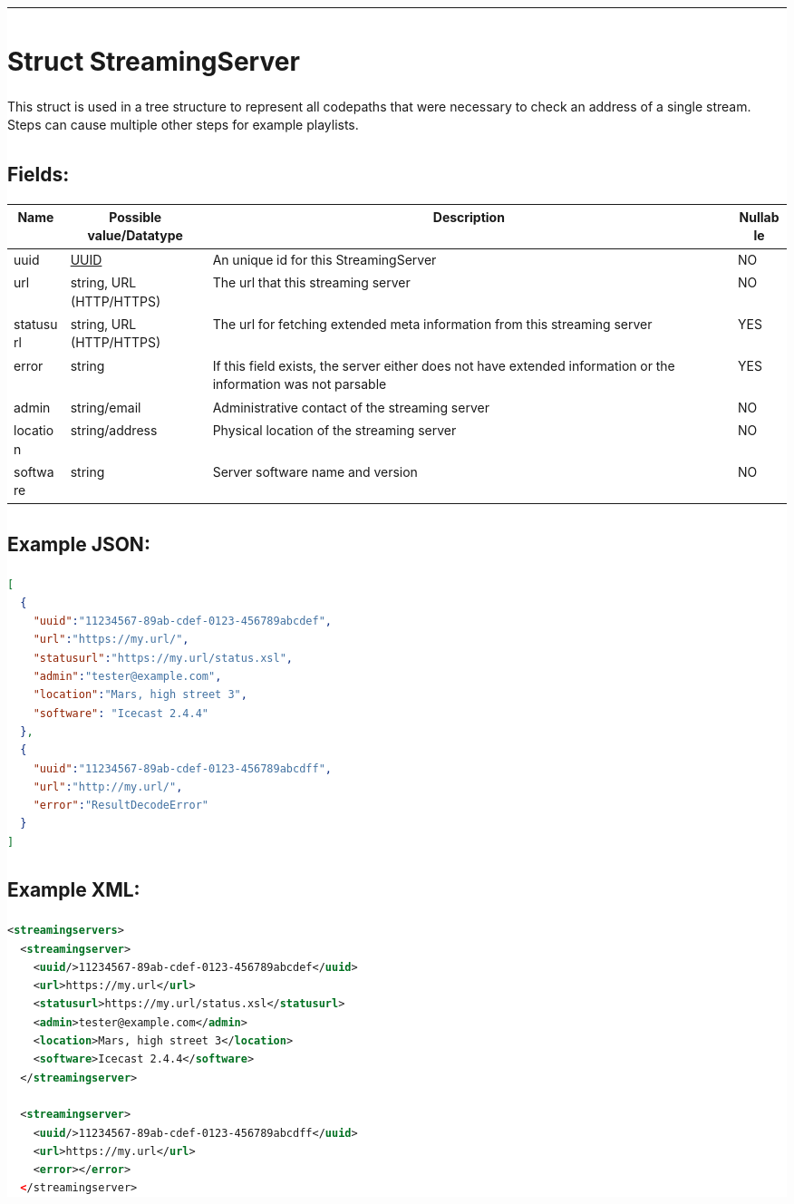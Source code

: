* * *

# Struct StreamingServer

This struct is used in a tree structure to represent all codepaths that were necessary to
check an address of a single stream. Steps can cause multiple other steps for example
playlists.

## Fields:

| Name | Possible value/Datatype | Description | Nullable |
| --- | --- | --- | --- |
| uuid | [UUID](https://en.wikipedia.org/wiki/Universally_unique_identifier) | An unique id for this StreamingServer | NO  |
| url | string, URL (HTTP/HTTPS) | The url that this streaming server | NO  |
| statusurl | string, URL (HTTP/HTTPS) | The url for fetching extended meta information from this streaming server | YES |
| error | string | If this field exists, the server either does not have extended information or the information was not parsable | YES |
| admin | string/email | Administrative contact of the streaming server | NO  |
| location | string/address | Physical location of the streaming server | NO  |
| software | string | Server software name and version | NO  |

## Example JSON:

```json
[
  {
    "uuid":"11234567-89ab-cdef-0123-456789abcdef",
    "url":"https://my.url/",
    "statusurl":"https://my.url/status.xsl",
    "admin":"tester@example.com",
    "location":"Mars, high street 3",
    "software": "Icecast 2.4.4"
  },
  {
    "uuid":"11234567-89ab-cdef-0123-456789abcdff",
    "url":"http://my.url/",
    "error":"ResultDecodeError"
  }
]
```

## Example XML:

```xml
<streamingservers>
  <streamingserver>
    <uuid/>11234567-89ab-cdef-0123-456789abcdef</uuid>
    <url>https://my.url</url>
    <statusurl>https://my.url/status.xsl</statusurl>
    <admin>tester@example.com</admin>
    <location>Mars, high street 3</location>
    <software>Icecast 2.4.4</software>
  </streamingserver>

  <streamingserver>
    <uuid/>11234567-89ab-cdef-0123-456789abcdff</uuid>
    <url>https://my.url</url>
    <error></error>
  </streamingserver>
```
